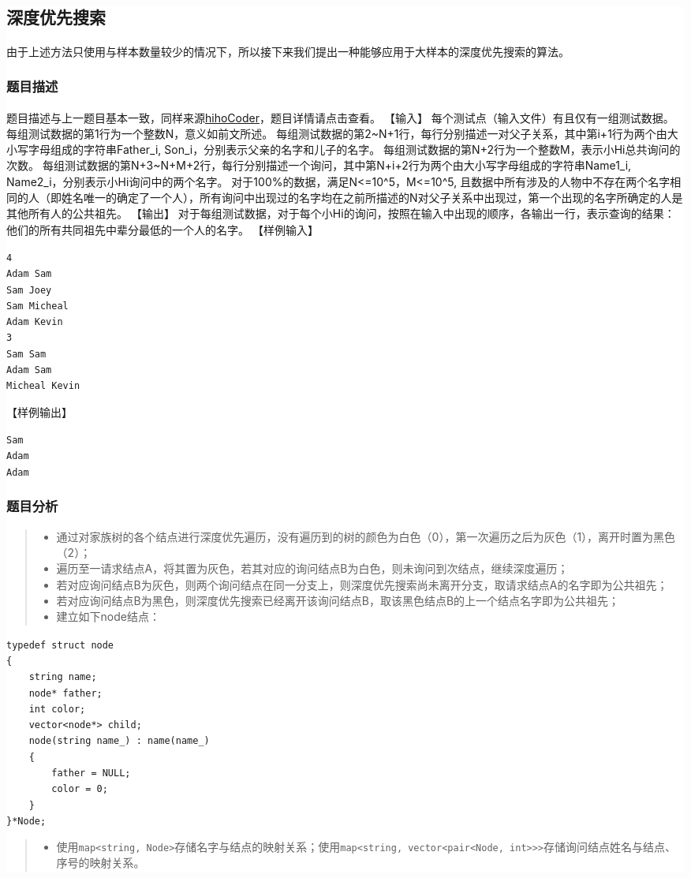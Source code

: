 ## 深度优先搜索
由于上述方法只使用与样本数量较少的情况下，所以接下来我们提出一种能够应用于大样本的深度优先搜索的算法。
### 题目描述
题目描述与上一题目基本一致，同样来源[hihoCoder][2]，题目详情请点击查看。
【输入】
每个测试点（输入文件）有且仅有一组测试数据。
每组测试数据的第1行为一个整数N，意义如前文所述。
每组测试数据的第2~N+1行，每行分别描述一对父子关系，其中第i+1行为两个由大小写字母组成的字符串Father_i, Son_i，分别表示父亲的名字和儿子的名字。
每组测试数据的第N+2行为一个整数M，表示小Hi总共询问的次数。
每组测试数据的第N+3~N+M+2行，每行分别描述一个询问，其中第N+i+2行为两个由大小写字母组成的字符串Name1_i, Name2_i，分别表示小Hi询问中的两个名字。
对于100%的数据，满足N<=10^5，M<=10^5, 且数据中所有涉及的人物中不存在两个名字相同的人（即姓名唯一的确定了一个人），所有询问中出现过的名字均在之前所描述的N对父子关系中出现过，第一个出现的名字所确定的人是其他所有人的公共祖先。
【输出】
对于每组测试数据，对于每个小Hi的询问，按照在输入中出现的顺序，各输出一行，表示查询的结果：他们的所有共同祖先中辈分最低的一个人的名字。
【样例输入】

    4
    Adam Sam
    Sam Joey
    Sam Micheal
    Adam Kevin
    3
    Sam Sam
    Adam Sam
    Micheal Kevin

【样例输出】

    Sam
    Adam
    Adam

### 题目分析
> * 通过对家族树的各个结点进行深度优先遍历，没有遍历到的树的颜色为白色（0），第一次遍历之后为灰色（1），离开时置为黑色（2）；
> * 遍历至一请求结点A，将其置为灰色，若其对应的询问结点B为白色，则未询问到次结点，继续深度遍历；
> * 若对应询问结点B为灰色，则两个询问结点在同一分支上，则深度优先搜索尚未离开分支，取请求结点A的名字即为公共祖先；
> * 若对应询问结点B为黑色，则深度优先搜索已经离开该询问结点B，取该黑色结点B的上一个结点名字即为公共祖先；
> * 建立如下node结点：
```
typedef struct node
{
    string name;
    node* father;
    int color;
    vector<node*> child;
    node(string name_) : name(name_)
    {
        father = NULL;
        color = 0;
    }
}*Node;
```
> * 使用`map<string, Node>`存储名字与结点的映射关系；使用`map<string, vector<pair<Node, int>>>`存储询问结点姓名与结点、序号的映射关系。


  [1]: http://hihocoder.com/problemset/problem/1062
  [2]: http://hihocoder.com/contest/hiho15/problem/1